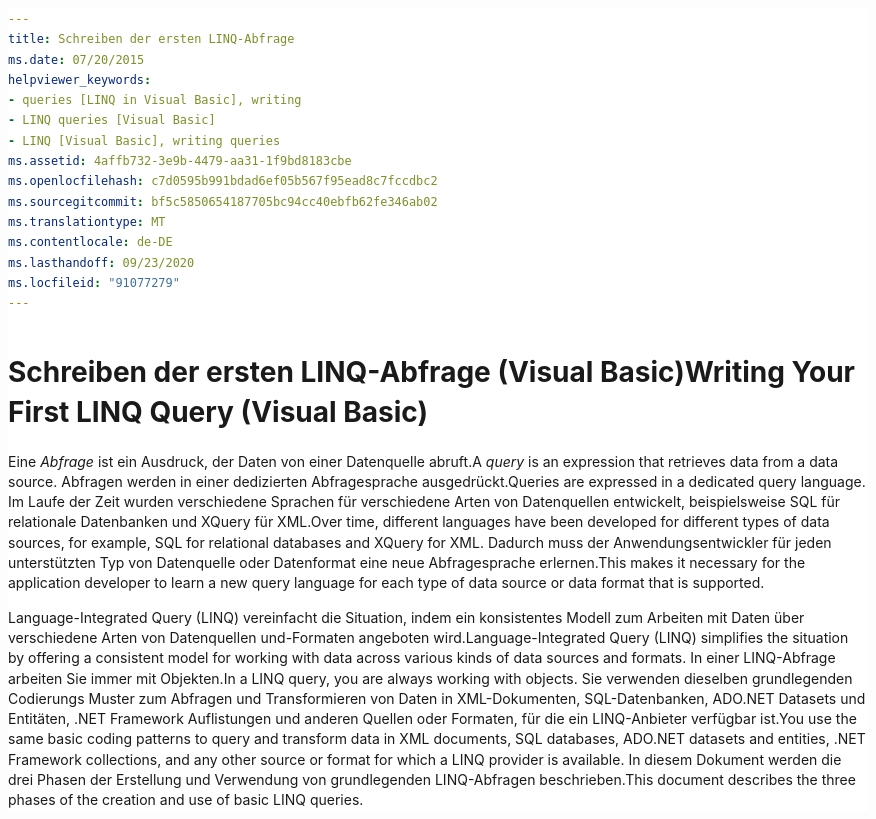 ```yaml
---
title: Schreiben der ersten LINQ-Abfrage
ms.date: 07/20/2015
helpviewer_keywords:
- queries [LINQ in Visual Basic], writing
- LINQ queries [Visual Basic]
- LINQ [Visual Basic], writing queries
ms.assetid: 4affb732-3e9b-4479-aa31-1f9bd8183cbe
ms.openlocfilehash: c7d0595b991bdad6ef05b567f95ead8c7fccdbc2
ms.sourcegitcommit: bf5c5850654187705bc94cc40ebfb62fe346ab02
ms.translationtype: MT
ms.contentlocale: de-DE
ms.lasthandoff: 09/23/2020
ms.locfileid: "91077279"
---
```

# <a name="writing-your-first-linq-query-visual-basic"></a><span data-ttu-id="6d1c1-102">Schreiben der ersten LINQ-Abfrage (Visual Basic)</span><span class="sxs-lookup"><span data-stu-id="6d1c1-102">Writing Your First LINQ Query (Visual Basic)</span></span>

<span data-ttu-id="6d1c1-103">Eine *Abfrage* ist ein Ausdruck, der Daten von einer Datenquelle abruft.</span><span class="sxs-lookup"><span data-stu-id="6d1c1-103">A *query* is an expression that retrieves data from a data source.</span></span> <span data-ttu-id="6d1c1-104">Abfragen werden in einer dedizierten Abfragesprache ausgedrückt.</span><span class="sxs-lookup"><span data-stu-id="6d1c1-104">Queries are expressed in a dedicated query language.</span></span> <span data-ttu-id="6d1c1-105">Im Laufe der Zeit wurden verschiedene Sprachen für verschiedene Arten von Datenquellen entwickelt, beispielsweise SQL für relationale Datenbanken und XQuery für XML.</span><span class="sxs-lookup"><span data-stu-id="6d1c1-105">Over time, different languages have been developed for different types of data sources, for example, SQL for relational databases and XQuery for XML.</span></span> <span data-ttu-id="6d1c1-106">Dadurch muss der Anwendungsentwickler für jeden unterstützten Typ von Datenquelle oder Datenformat eine neue Abfragesprache erlernen.</span><span class="sxs-lookup"><span data-stu-id="6d1c1-106">This makes it necessary for the application developer to learn a new query language for each type of data source or data format that is supported.</span></span>  
  
 <span data-ttu-id="6d1c1-107">Language-Integrated Query (LINQ) vereinfacht die Situation, indem ein konsistentes Modell zum Arbeiten mit Daten über verschiedene Arten von Datenquellen und-Formaten angeboten wird.</span><span class="sxs-lookup"><span data-stu-id="6d1c1-107">Language-Integrated Query (LINQ) simplifies the situation by offering a consistent model for working with data across various kinds of data sources and formats.</span></span> <span data-ttu-id="6d1c1-108">In einer LINQ-Abfrage arbeiten Sie immer mit Objekten.</span><span class="sxs-lookup"><span data-stu-id="6d1c1-108">In a LINQ query, you are always working with objects.</span></span> <span data-ttu-id="6d1c1-109">Sie verwenden dieselben grundlegenden Codierungs Muster zum Abfragen und Transformieren von Daten in XML-Dokumenten, SQL-Datenbanken, ADO.NET Datasets und Entitäten, .NET Framework Auflistungen und anderen Quellen oder Formaten, für die ein LINQ-Anbieter verfügbar ist.</span><span class="sxs-lookup"><span data-stu-id="6d1c1-109">You use the same basic coding patterns to query and transform data in XML documents, SQL databases, ADO.NET datasets and entities, .NET Framework collections, and any other source or format for which a LINQ provider is available.</span></span> <span data-ttu-id="6d1c1-110">In diesem Dokument werden die drei Phasen der Erstellung und Verwendung von grundlegenden LINQ-Abfragen beschrieben.</span><span class="sxs-lookup"><span data-stu-id="6d1c1-110">This document describes the three phases of the creation and use of basic LINQ queries.</span></span>  
  